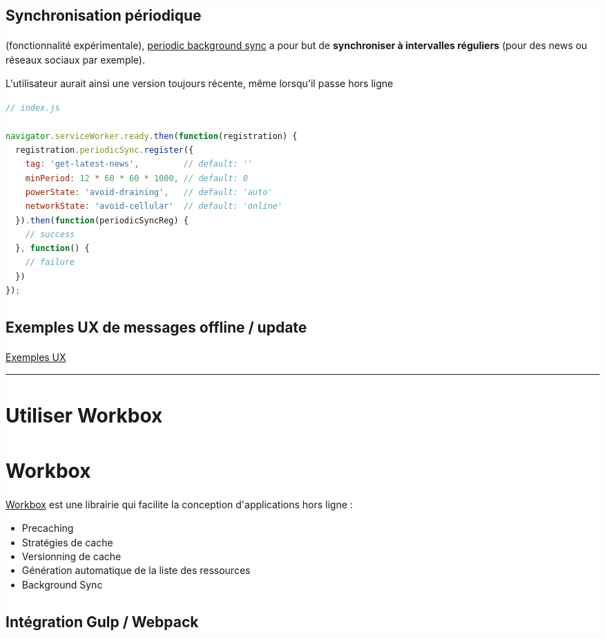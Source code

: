 

## Synchronisation périodique 

(fonctionnalité expérimentale), [periodic background sync](https://github.com/WICG/BackgroundSync/blob/master/explainer.md#periodic-synchronization-in-design) a pour but de **synchroniser à intervalles réguliers** (pour des news ou réseaux sociaux par exemple).

L'utilisateur aurait ainsi une version toujours récente, même lorsqu'il passe hors ligne

```javascript
// index.js

navigator.serviceWorker.ready.then(function(registration) {
  registration.periodicSync.register({
    tag: 'get-latest-news',         // default: ''
    minPeriod: 12 * 60 * 60 * 1000, // default: 0
    powerState: 'avoid-draining',   // default: 'auto'
    networkState: 'avoid-cellular'  // default: 'online'
  }).then(function(periodicSyncReg) {
    // success
  }, function() {
    // failure
  })
});
```



## Exemples UX de messages offline / update

[Exemples UX](https://developers.google.com/web/fundamentals/instant-and-offline/offline-ux)

---



# Utiliser Workbox



# Workbox

[Workbox](https://developers.google.com/web/tools/workbox/) est une librairie qui facilite la conception d'applications hors ligne :

* Precaching
* Stratégies de cache
* Versionning de cache 
* Génération automatique de la liste des ressources
* Background Sync




## Intégration Gulp / Webpack
